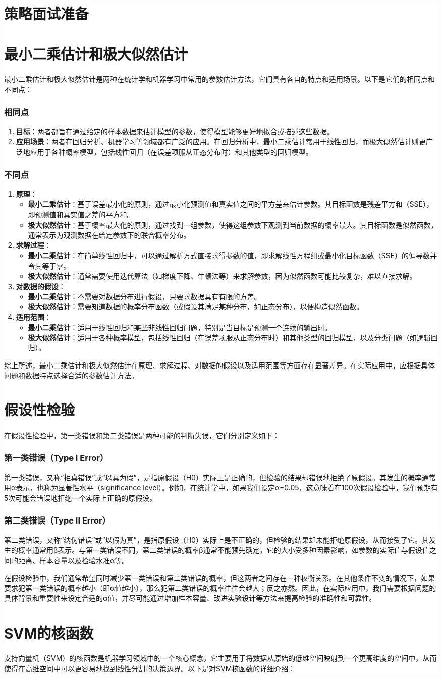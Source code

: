 # 策略面试准备

# 最小二乘估计和极大似然估计

最小二乘估计和极大似然估计是两种在统计学和机器学习中常用的参数估计方法，它们具有各自的特点和适用场景。以下是它们的相同点和不同点：

### **相同点**

1. **目标**：两者都旨在通过给定的样本数据来估计模型的参数，使得模型能够更好地拟合或描述这些数据。
2. **应用场景**：两者在回归分析、机器学习等领域都有广泛的应用。在回归分析中，最小二乘估计常用于线性回归，而极大似然估计则更广泛地应用于各种概率模型，包括线性回归（在误差项服从正态分布时）和其他类型的回归模型。

### **不同点**

1. **原理**：
    - **最小二乘估计**：基于误差最小化的原则，通过最小化预测值和真实值之间的平方差来估计参数。其目标函数是残差平方和（SSE），即预测值和真实值之差的平方和。
    - **极大似然估计**：基于概率最大化的原则，通过找到一组参数，使得这组参数下观测到当前数据的概率最大。其目标函数是似然函数，通常表示为观测数据在给定参数下的联合概率分布。
2. **求解过程**：
    - **最小二乘估计**：在简单线性回归中，可以通过解析方式直接求得参数的值，即求解线性方程组或最小化目标函数（SSE）的偏导数并令其等于零。
    - **极大似然估计**：通常需要使用迭代算法（如梯度下降、牛顿法等）来求解参数，因为似然函数可能比较复杂，难以直接求解。
3. **对数据的假设**：
    - **最小二乘估计**：不需要对数据分布进行假设，只要求数据具有有限的方差。
    - **极大似然估计**：需要知道数据的概率分布函数（或假设其满足某种分布，如正态分布），以便构造似然函数。
4. **适用范围**：
    - **最小二乘估计**：适用于线性回归和某些非线性回归问题，特别是当目标是预测一个连续的输出时。
    - **极大似然估计**：适用于各种概率模型，包括线性回归（在误差项服从正态分布时）和其他类型的回归模型，以及分类问题（如逻辑回归）。

综上所述，最小二乘估计和极大似然估计在原理、求解过程、对数据的假设以及适用范围等方面存在显著差异。在实际应用中，应根据具体问题和数据特点选择合适的参数估计方法。

# 假设性检验

在假设性检验中，第一类错误和第二类错误是两种可能的判断失误，它们分别定义如下：

### **第一类错误（Type I Error）**

第一类错误，又称“拒真错误”或“以真为假”，是指原假设（H0）实际上是正确的，但检验的结果却错误地拒绝了原假设。其发生的概率通常用α表示，也称为显著性水平（significance level）。例如，在统计学中，如果我们设定α=0.05，这意味着在100次假设检验中，我们预期有5次可能会错误地拒绝一个实际上正确的原假设。

### **第二类错误（Type II Error）**

第二类错误，又称“纳伪错误”或“以假为真”，是指原假设（H0）实际上是不正确的，但检验的结果却未能拒绝原假设，从而接受了它。其发生的概率通常用β表示。与第一类错误不同，第二类错误的概率β通常不能预先确定，它的大小受多种因素影响，如参数的实际值与假设值之间的距离、样本容量以及检验水准α等。

在假设检验中，我们通常希望同时减少第一类错误和第二类错误的概率，但这两者之间存在一种权衡关系。在其他条件不变的情况下，如果要求犯第一类错误的概率越小（即α值越小），那么犯第二类错误的概率往往会越大；反之亦然。因此，在实际应用中，我们需要根据问题的具体背景和重要性来设定合适的α值，并尽可能通过增加样本容量、改进实验设计等方法来提高检验的准确性和可靠性。

# SVM的核函数

支持向量机（SVM）的核函数是机器学习领域中的一个核心概念，它主要用于将数据从原始的低维空间映射到一个更高维度的空间中，从而使得在高维空间中可以更容易地找到线性分割的决策边界。以下是对SVM核函数的详细介绍：
